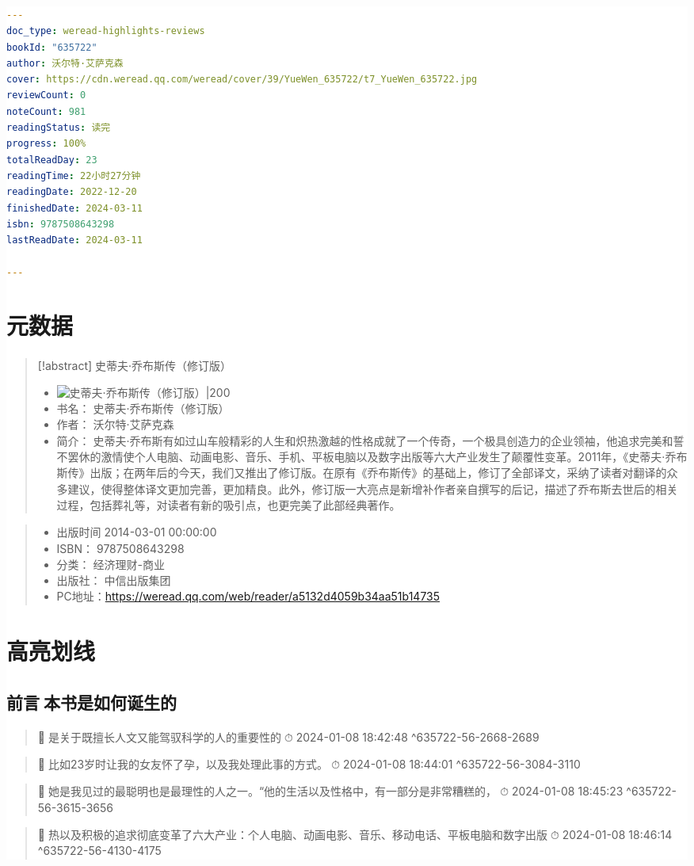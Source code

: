 ```yaml
---
doc_type: weread-highlights-reviews
bookId: "635722"
author: 沃尔特·艾萨克森
cover: https://cdn.weread.qq.com/weread/cover/39/YueWen_635722/t7_YueWen_635722.jpg
reviewCount: 0
noteCount: 981
readingStatus: 读完
progress: 100%
totalReadDay: 23
readingTime: 22小时27分钟
readingDate: 2022-12-20
finishedDate: 2024-03-11
isbn: 9787508643298
lastReadDate: 2024-03-11

---
```

# 元数据
> [!abstract] 史蒂夫·乔布斯传（修订版）
> - ![ 史蒂夫·乔布斯传（修订版）|200](https://cdn.weread.qq.com/weread/cover/39/YueWen_635722/t7_YueWen_635722.jpg)
> - 书名： 史蒂夫·乔布斯传（修订版）
> - 作者： 沃尔特·艾萨克森
> - 简介：     史蒂夫·乔布斯有如过山车般精彩的人生和炽热激越的性格成就了一个传奇，一个极具创造力的企业领袖，他追求完美和誓不罢休的激情使个人电脑、动画电影、音乐、手机、平板电脑以及数字出版等六大产业发生了颠覆性变革。2011年，《史蒂夫·乔布斯传》出版；在两年后的今天，我们又推出了修订版。在原有《乔布斯传》的基础上，修订了全部译文，采纳了读者对翻译的众多建议，使得整体译文更加完善，更加精良。此外，修订版一大亮点是新增补作者亲自撰写的后记，描述了乔布斯去世后的相关过程，包括葬礼等，对读者有新的吸引点，也更完美了此部经典著作。

> - 出版时间 2014-03-01 00:00:00
> - ISBN： 9787508643298
> - 分类： 经济理财-商业
> - 出版社： 中信出版集团
> - PC地址：https://weread.qq.com/web/reader/a5132d4059b34aa51b14735

# 高亮划线

## 前言 本书是如何诞生的

> 📌 是关于既擅长人文又能驾驭科学的人的重要性的 
> ⏱ 2024-01-08 18:42:48 ^635722-56-2668-2689

> 📌 比如23岁时让我的女友怀了孕，以及我处理此事的方式。 
> ⏱ 2024-01-08 18:44:01 ^635722-56-3084-3110

> 📌 她是我见过的最聪明也是最理性的人之一。“他的生活以及性格中，有一部分是非常糟糕的， 
> ⏱ 2024-01-08 18:45:23 ^635722-56-3615-3656

> 📌 热以及积极的追求彻底变革了六大产业：个人电脑、动画电影、音乐、移动电话、平板电脑和数字出版 
> ⏱ 2024-01-08 18:46:14 ^635722-56-4130-4175
